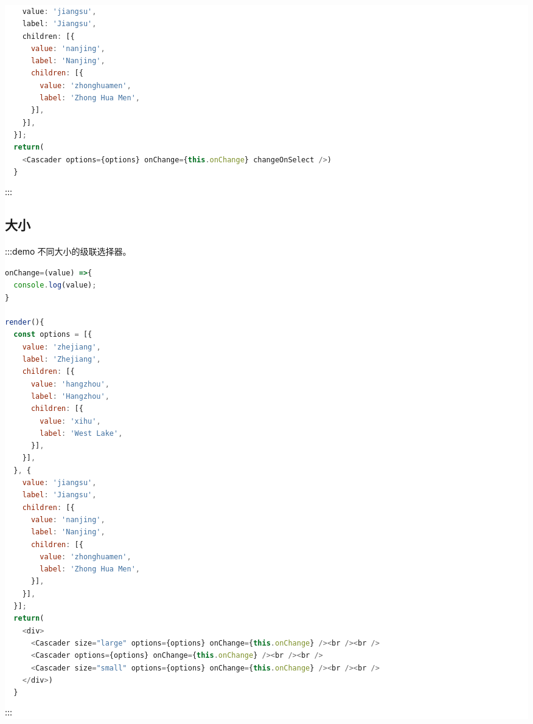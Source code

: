 ```js
    value: 'jiangsu',
    label: 'Jiangsu',
    children: [{
      value: 'nanjing',
      label: 'Nanjing',
      children: [{
        value: 'zhonghuamen',
        label: 'Zhong Hua Men',
      }],
    }],
  }];
  return(
    <Cascader options={options} onChange={this.onChange} changeOnSelect />)
  }
```
:::

## 大小

:::demo 不同大小的级联选择器。

```js
onChange=(value) =>{
  console.log(value);
}

render(){
  const options = [{
    value: 'zhejiang',
    label: 'Zhejiang',
    children: [{
      value: 'hangzhou',
      label: 'Hangzhou',
      children: [{
        value: 'xihu',
        label: 'West Lake',
      }],
    }],
  }, {
    value: 'jiangsu',
    label: 'Jiangsu',
    children: [{
      value: 'nanjing',
      label: 'Nanjing',
      children: [{
        value: 'zhonghuamen',
        label: 'Zhong Hua Men',
      }],
    }],
  }];
  return(
    <div>
      <Cascader size="large" options={options} onChange={this.onChange} /><br /><br />
      <Cascader options={options} onChange={this.onChange} /><br /><br />
      <Cascader size="small" options={options} onChange={this.onChange} /><br /><br />
    </div>)
  }
```
:::
